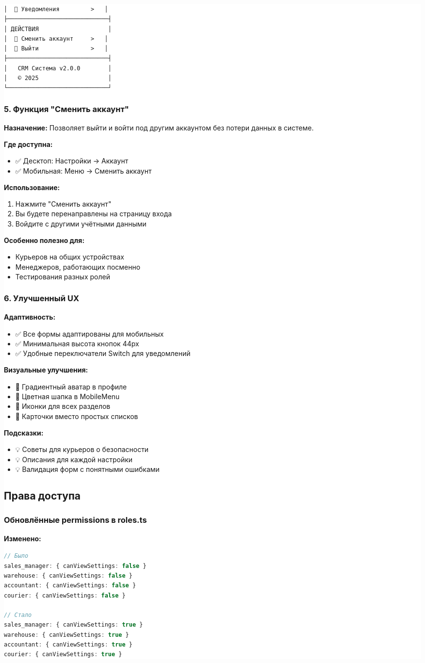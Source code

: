 ```
│  🔔 Уведомления         >   │
├─────────────────────────────┤
│ ДЕЙСТВИЯ                    │
│  👥 Сменить аккаунт     >   │
│  🚪 Выйти               >   │
├─────────────────────────────┤
│   CRM Система v2.0.0        │
│   © 2025                    │
└─────────────────────────────┘
```

### 5. Функция "Сменить аккаунт"

**Назначение:**
Позволяет выйти и войти под другим аккаунтом без потери данных в системе.

**Где доступна:**
- ✅ Десктоп: Настройки → Аккаунт
- ✅ Мобильная: Меню → Сменить аккаунт

**Использование:**
1. Нажмите "Сменить аккаунт"
2. Вы будете перенаправлены на страницу входа
3. Войдите с другими учётными данными

**Особенно полезно для:**
- Курьеров на общих устройствах
- Менеджеров, работающих посменно
- Тестирования разных ролей

### 6. Улучшенный UX

**Адаптивность:**
- ✅ Все формы адаптированы для мобильных
- ✅ Минимальная высота кнопок 44px
- ✅ Удобные переключатели Switch для уведомлений

**Визуальные улучшения:**
- 🎨 Градиентный аватар в профиле
- 🎨 Цветная шапка в MobileMenu
- 🎨 Иконки для всех разделов
- 🎨 Карточки вместо простых списков

**Подсказки:**
- 💡 Советы для курьеров о безопасности
- 💡 Описания для каждой настройки
- 💡 Валидация форм с понятными ошибками

## Права доступа

### Обновлённые permissions в roles.ts

**Изменено:**
```typescript
// Было
sales_manager: { canViewSettings: false }
warehouse: { canViewSettings: false }
accountant: { canViewSettings: false }
courier: { canViewSettings: false }

// Стало
sales_manager: { canViewSettings: true }
warehouse: { canViewSettings: true }
accountant: { canViewSettings: true }
courier: { canViewSettings: true }
```